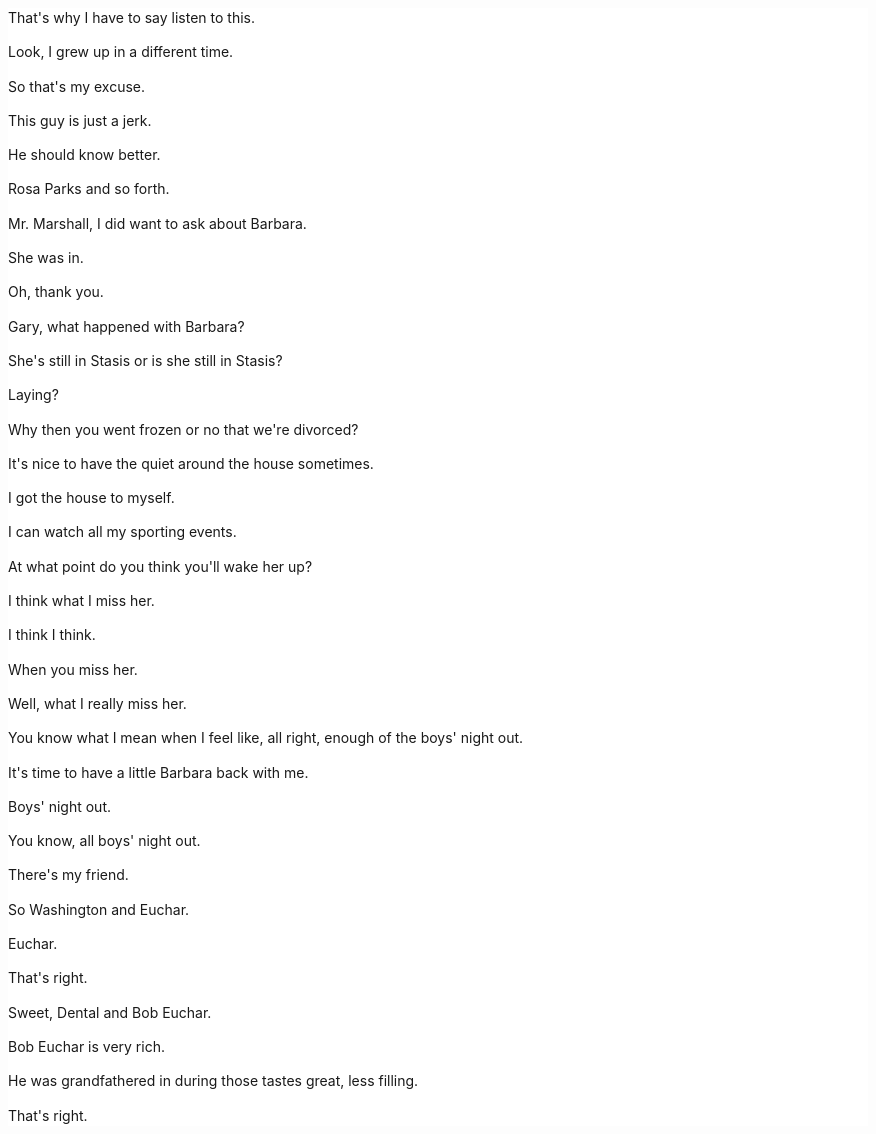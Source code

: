 That's why I have to say listen to this.

Look, I grew up in a different time.

So that's my excuse.

This guy is just a jerk.

He should know better.

Rosa Parks and so forth.

Mr. Marshall, I did want to ask about Barbara.

She was in.

Oh, thank you.

Gary, what happened with Barbara?

She's still in Stasis or is she still in Stasis?

Laying?

Why then you went frozen or no that we're divorced?

It's nice to have the quiet around the house sometimes.

I got the house to myself.

I can watch all my sporting events.

At what point do you think you'll wake her up?

I think what I miss her.

I think I think.

When you miss her.

Well, what I really miss her.

You know what I mean when I feel like, all right, enough of the boys' night out.

It's time to have a little Barbara back with me.

Boys' night out.

You know, all boys' night out.

There's my friend.

So Washington and Euchar.

Euchar.

That's right.

Sweet, Dental and Bob Euchar.

Bob Euchar is very rich.

He was grandfathered in during those tastes great, less filling.

That's right.
